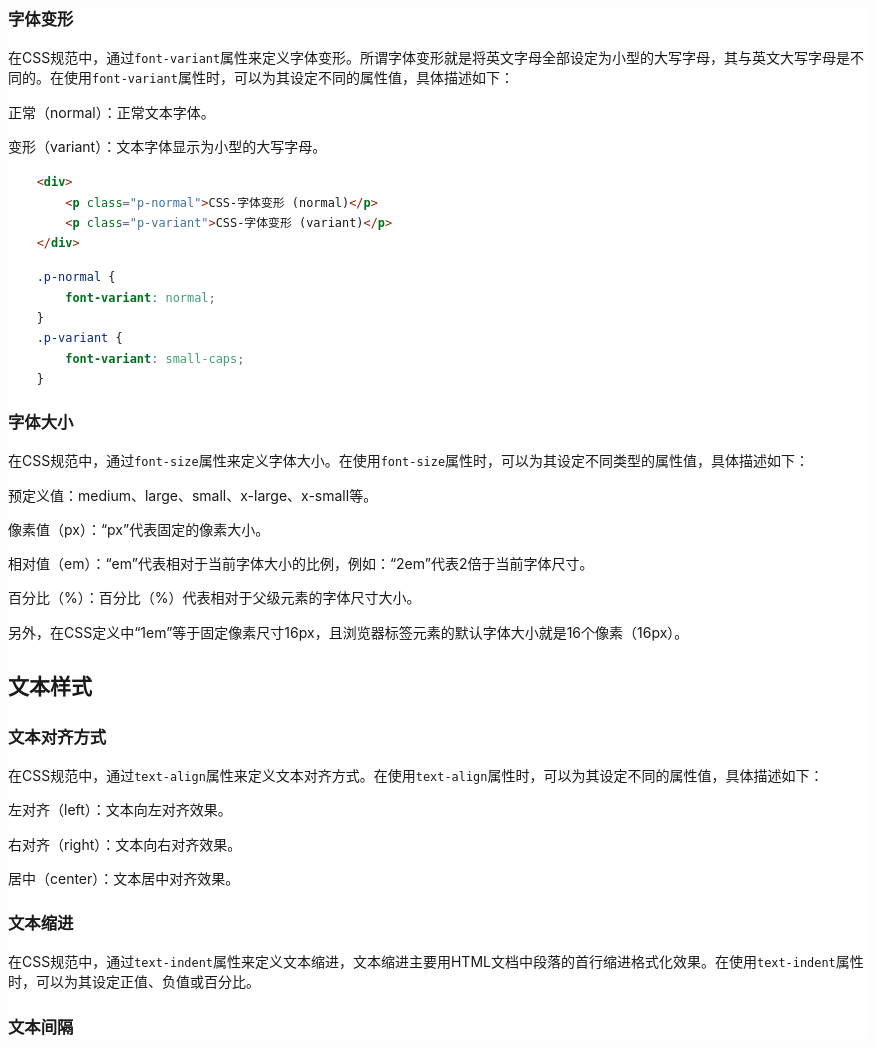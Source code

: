 ### 字体变形

在CSS规范中，通过`font-variant`属性来定义字体变形。所谓字体变形就是将英文字母全部设定为小型的大写字母，其与英文大写字母是不同的。在使用`font-variant`属性时，可以为其设定不同的属性值，具体描述如下：

正常（normal）：正常文本字体。

变形（variant）：文本字体显示为小型的大写字母。

```html
    <div>
        <p class="p-normal">CSS-字体变形 (normal)</p>
        <p class="p-variant">CSS-字体变形 (variant)</p>
    </div>
```

```css
    .p-normal {
        font-variant: normal;
    }
    .p-variant {
        font-variant: small-caps;
    }
```

### 字体大小

在CSS规范中，通过`font-size`属性来定义字体大小。在使用`font-size`属性时，可以为其设定不同类型的属性值，具体描述如下：

预定义值：medium、large、small、x-large、x-small等。

像素值（px）：“px”代表固定的像素大小。

相对值（em）：“em”代表相对于当前字体大小的比例，例如：“2em”代表2倍于当前字体尺寸。

百分比（%）：百分比（%）代表相对于父级元素的字体尺寸大小。

另外，在CSS定义中“1em”等于固定像素尺寸16px，且浏览器<body>标签元素的默认字体大小就是16个像素（16px）。

## 文本样式

### 文本对齐方式

在CSS规范中，通过`text-align`属性来定义文本对齐方式。在使用`text-align`属性时，可以为其设定不同的属性值，具体描述如下：

左对齐（left）：文本向左对齐效果。

右对齐（right）：文本向右对齐效果。

居中（center）：文本居中对齐效果。

### 文本缩进

在CSS规范中，通过`text-indent`属性来定义文本缩进，文本缩进主要用HTML文档中段落的首行缩进格式化效果。在使用`text-indent`属性时，可以为其设定正值、负值或百分比。

### 文本间隔

